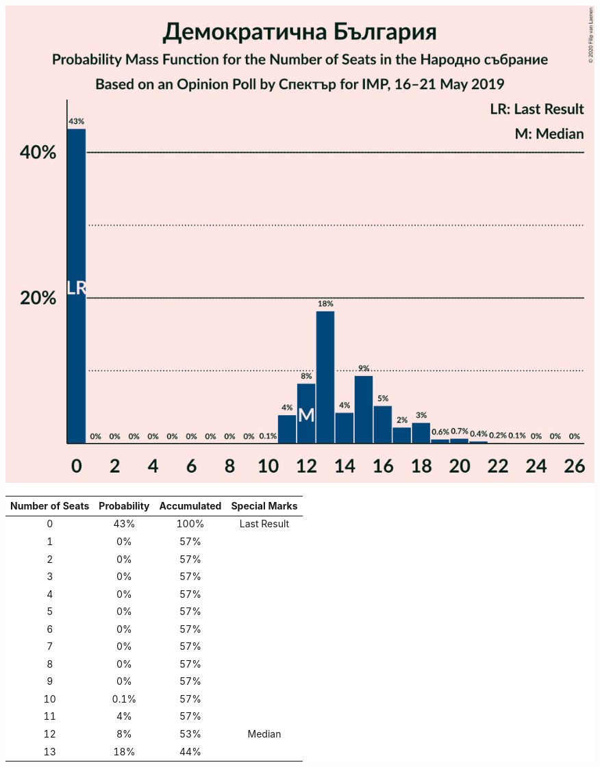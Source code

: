 ![Graph with seats probability mass function not yet produced](2019-05-21-Спектър-seats-pmf-демократичнабългария.png "Seats Probability Mass Function")

| Number of Seats | Probability | Accumulated | Special Marks |
|:---------------:|:-----------:|:-----------:|:-------------:|
| 0 | 43% | 100% | Last Result |
| 1 | 0% | 57% |  |
| 2 | 0% | 57% |  |
| 3 | 0% | 57% |  |
| 4 | 0% | 57% |  |
| 5 | 0% | 57% |  |
| 6 | 0% | 57% |  |
| 7 | 0% | 57% |  |
| 8 | 0% | 57% |  |
| 9 | 0% | 57% |  |
| 10 | 0.1% | 57% |  |
| 11 | 4% | 57% |  |
| 12 | 8% | 53% | Median |
| 13 | 18% | 44% |  |
